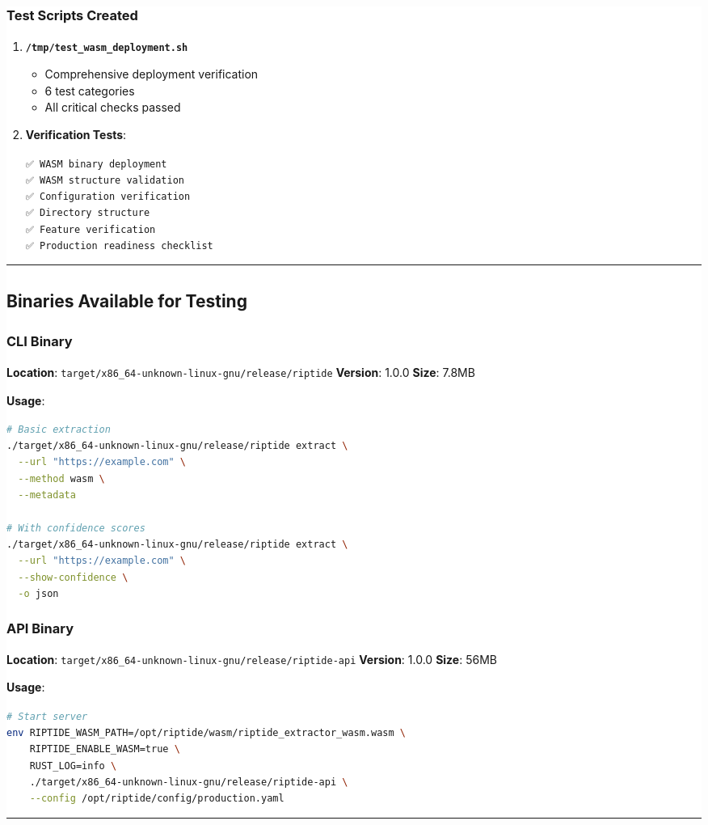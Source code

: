 
### Test Scripts Created

1. **`/tmp/test_wasm_deployment.sh`**
   - Comprehensive deployment verification
   - 6 test categories
   - All critical checks passed

2. **Verification Tests**:
   ```bash
   ✅ WASM binary deployment
   ✅ WASM structure validation
   ✅ Configuration verification
   ✅ Directory structure
   ✅ Feature verification
   ✅ Production readiness checklist
   ```

---

## Binaries Available for Testing

### CLI Binary

**Location**: `target/x86_64-unknown-linux-gnu/release/riptide`
**Version**: 1.0.0
**Size**: 7.8MB

**Usage**:
```bash
# Basic extraction
./target/x86_64-unknown-linux-gnu/release/riptide extract \
  --url "https://example.com" \
  --method wasm \
  --metadata

# With confidence scores
./target/x86_64-unknown-linux-gnu/release/riptide extract \
  --url "https://example.com" \
  --show-confidence \
  -o json
```

### API Binary

**Location**: `target/x86_64-unknown-linux-gnu/release/riptide-api`
**Version**: 1.0.0
**Size**: 56MB

**Usage**:
```bash
# Start server
env RIPTIDE_WASM_PATH=/opt/riptide/wasm/riptide_extractor_wasm.wasm \
    RIPTIDE_ENABLE_WASM=true \
    RUST_LOG=info \
    ./target/x86_64-unknown-linux-gnu/release/riptide-api \
    --config /opt/riptide/config/production.yaml
```

---